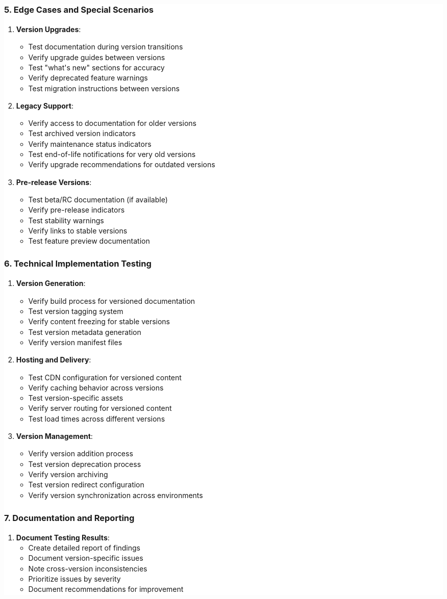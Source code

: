 ### 5. Edge Cases and Special Scenarios

1. **Version Upgrades**:
   - Test documentation during version transitions
   - Verify upgrade guides between versions
   - Test "what's new" sections for accuracy
   - Verify deprecated feature warnings
   - Test migration instructions between versions

2. **Legacy Support**:
   - Verify access to documentation for older versions
   - Test archived version indicators
   - Verify maintenance status indicators
   - Test end-of-life notifications for very old versions
   - Verify upgrade recommendations for outdated versions

3. **Pre-release Versions**:
   - Test beta/RC documentation (if available)
   - Verify pre-release indicators
   - Test stability warnings
   - Verify links to stable versions
   - Test feature preview documentation

### 6. Technical Implementation Testing

1. **Version Generation**:
   - Verify build process for versioned documentation
   - Test version tagging system
   - Verify content freezing for stable versions
   - Test version metadata generation
   - Verify version manifest files

2. **Hosting and Delivery**:
   - Test CDN configuration for versioned content
   - Verify caching behavior across versions
   - Test version-specific assets
   - Verify server routing for versioned content
   - Test load times across different versions

3. **Version Management**:
   - Verify version addition process
   - Test version deprecation process
   - Verify version archiving
   - Test version redirect configuration
   - Verify version synchronization across environments

### 7. Documentation and Reporting

1. **Document Testing Results**:
   - Create detailed report of findings
   - Document version-specific issues
   - Note cross-version inconsistencies
   - Prioritize issues by severity
   - Document recommendations for improvement
